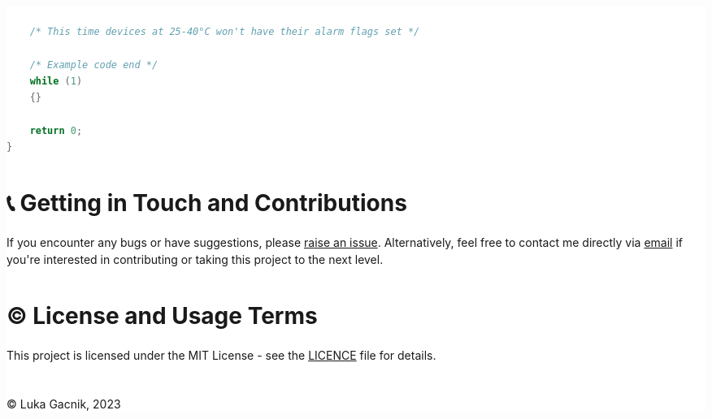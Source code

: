 ```cpp
    
    /* This time devices at 25-40°C won't have their alarm flags set */

    /* Example code end */
    while (1)
    {}
    
    return 0;
}
```

# 📞 Getting in Touch and Contributions

If you encounter any bugs or have suggestions, please [raise an issue](https://github.com/MucaGinger/PIC32-DS18B20-Driver/issues). Alternatively, feel free to contact me directly via [email](mailto:lgacnik97@gmail.com) if you're interested in contributing or taking this project to the next level.

# ©️ License and Usage Terms

This project is licensed under the MIT License - see the [LICENCE](LICENCE) file for details.

#

&copy; Luka Gacnik, 2023
